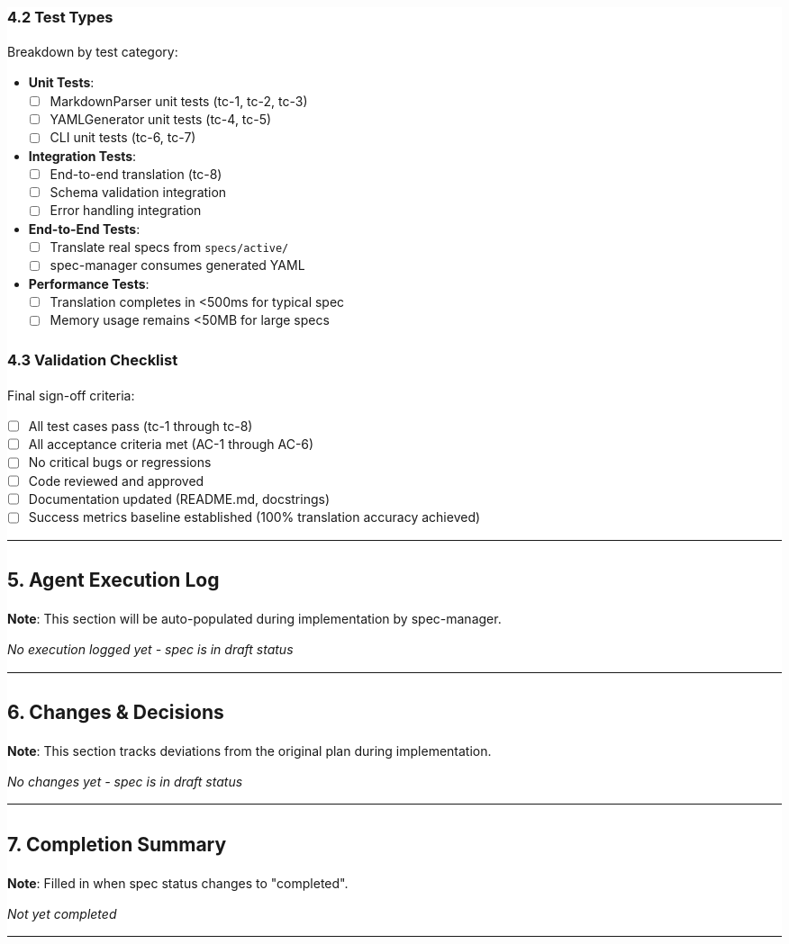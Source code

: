 ### 4.2 Test Types
Breakdown by test category:

- **Unit Tests**:
  - [ ] MarkdownParser unit tests (tc-1, tc-2, tc-3)
  - [ ] YAMLGenerator unit tests (tc-4, tc-5)
  - [ ] CLI unit tests (tc-6, tc-7)

- **Integration Tests**:
  - [ ] End-to-end translation (tc-8)
  - [ ] Schema validation integration
  - [ ] Error handling integration

- **End-to-End Tests**:
  - [ ] Translate real specs from `specs/active/`
  - [ ] spec-manager consumes generated YAML

- **Performance Tests**:
  - [ ] Translation completes in <500ms for typical spec
  - [ ] Memory usage remains <50MB for large specs

### 4.3 Validation Checklist
Final sign-off criteria:

- [ ] All test cases pass (tc-1 through tc-8)
- [ ] All acceptance criteria met (AC-1 through AC-6)
- [ ] No critical bugs or regressions
- [ ] Code reviewed and approved
- [ ] Documentation updated (README.md, docstrings)
- [ ] Success metrics baseline established (100% translation accuracy achieved)

---

## 5. Agent Execution Log

**Note**: This section will be auto-populated during implementation by spec-manager.

*No execution logged yet - spec is in draft status*

---

## 6. Changes & Decisions

**Note**: This section tracks deviations from the original plan during implementation.

*No changes yet - spec is in draft status*

---

## 7. Completion Summary

**Note**: Filled in when spec status changes to "completed".

*Not yet completed*

---